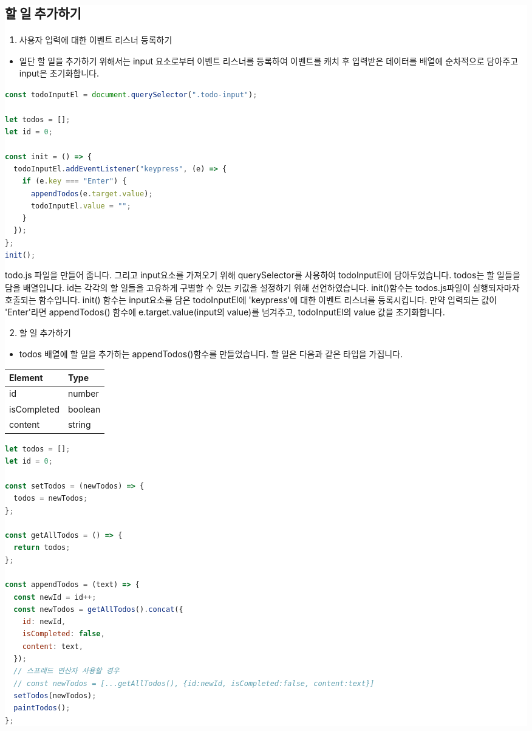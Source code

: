 ## 할 일 추가하기

1.  사용자 입력에 대한 이벤트 리스너 등록하기

- 일단 할 일을 추가하기 위해서는 input 요소로부터 이벤트 리스너를 등록하여 이벤트를 캐치 후 입력받은 데이터를 배열에 순차적으로 담아주고 input은 초기화합니다.

```js
const todoInputEl = document.querySelector(".todo-input");

let todos = [];
let id = 0;

const init = () => {
  todoInputEl.addEventListener("keypress", (e) => {
    if (e.key === "Enter") {
      appendTodos(e.target.value);
      todoInputEl.value = "";
    }
  });
};
init();
```

todo.js 파일을 만들어 줍니다. 그리고 input요소를 가져오기 위해 querySelector를 사용하여 todoInputEl에 담아두었습니다. todos는 할 일들을 담을 배열입니다. id는 각각의 할 일들을 고유하게 구별할 수 있는 키값을 설정하기 위해 선언하였습니다. init()함수는 todos.js파일이 실행되자마자 호출되는 함수입니다.
init() 함수는 input요소를 담은 todoInputEl에 'keypress'에 대한 이벤트 리스너를 등록시킵니다. 만약 입력되는 값이 'Enter'라면 appendTodos() 함수에 e.target.value(input의 value)를 넘겨주고, todoInputEl의 value 값을 초기화합니다.

2.  할 일 추가하기

- todos 배열에 할 일을 추가하는 appendTodos()함수를 만들었습니다. 할 일은 다음과 같은 타입을 가집니다.

| Element     | Type    |
| :---------- | :------ |
| id          | number  |
| isCompleted | boolean |
| content     | string  |

```js
let todos = [];
let id = 0;

const setTodos = (newTodos) => {
  todos = newTodos;
};

const getAllTodos = () => {
  return todos;
};

const appendTodos = (text) => {
  const newId = id++;
  const newTodos = getAllTodos().concat({
    id: newId,
    isCompleted: false,
    content: text,
  });
  // 스프레드 연산자 사용할 경우
  // const newTodos = [...getAllTodos(), {id:newId, isCompleted:false, content:text}]
  setTodos(newTodos);
  paintTodos();
};
```
